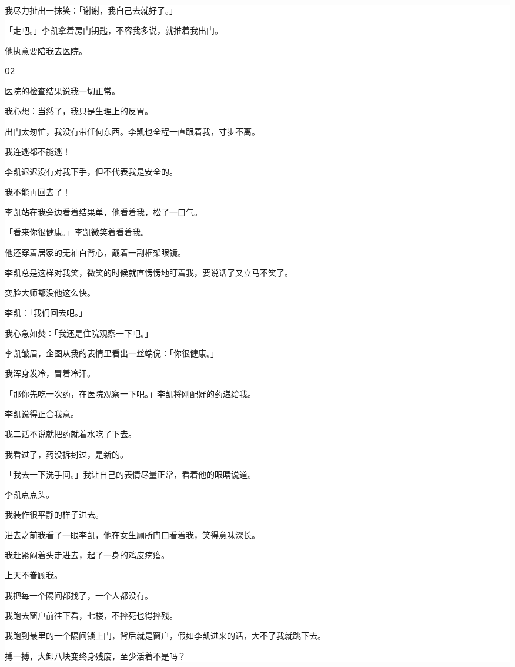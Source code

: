 我尽力扯出一抹笑：「谢谢，我自己去就好了。」

「走吧。」李凯拿着房门钥匙，不容我多说，就推着我出门。

他执意要陪我去医院。

02

医院的检查结果说我一切正常。

我心想：当然了，我只是生理上的反胃。

出门太匆忙，我没有带任何东西。李凯也全程一直跟着我，寸步不离。

我连逃都不能逃！

李凯迟迟没有对我下手，但不代表我是安全的。

我不能再回去了！

李凯站在我旁边看着结果单，他看着我，松了一口气。

「看来你很健康。」李凯微笑着看着我。

他还穿着居家的无袖白背心，戴着一副框架眼镜。

李凯总是这样对我笑，微笑的时候就直愣愣地盯着我，要说话了又立马不笑了。

变脸大师都没他这么快。

李凯：「我们回去吧。」

我心急如焚：「我还是住院观察一下吧。」

李凯皱眉，企图从我的表情里看出一丝端倪：「你很健康。」

我浑身发冷，冒着冷汗。

「那你先吃一次药，在医院观察一下吧。」李凯将刚配好的药递给我。

李凯说得正合我意。

我二话不说就把药就着水吃了下去。

我看过了，药没拆封过，是新的。

「我去一下洗手间。」我让自己的表情尽量正常，看着他的眼睛说道。

李凯点点头。

我装作很平静的样子进去。

进去之前我看了一眼李凯，他在女生厕所门口看着我，笑得意味深长。

我赶紧闷着头走进去，起了一身的鸡皮疙瘩。

上天不眷顾我。

我把每一个隔间都找了，一个人都没有。

我跑去窗户前往下看，七楼，不摔死也得摔残。

我跑到最里的一个隔间锁上门，背后就是窗户，假如李凯进来的话，大不了我就跳下去。

搏一搏，大卸八块变终身残废，至少活着不是吗？
